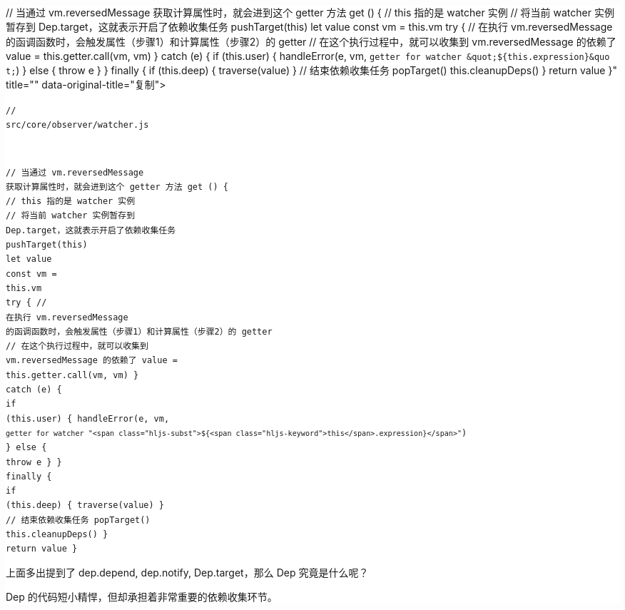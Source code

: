 // 当通过 vm.reversedMessage 获取计算属性时，就会进到这个 getter 方法
get () {
  // this 指的是 watcher 实例
  // 将当前 watcher 实例暂存到 Dep.target，这就表示开启了依赖收集任务
  pushTarget(this)
  let value
  const vm = this.vm
  try {
    // 在执行 vm.reversedMessage 的函调函数时，会触发属性（步骤1）和计算属性（步骤2）的 getter
    // 在这个执行过程中，就可以收集到 vm.reversedMessage 的依赖了
    value = this.getter.call(vm, vm)
  } catch (e) {
    if (this.user) {
      handleError(e, vm, `getter for watcher &quot;${this.expression}&quot;`)
    } else {
      throw e
    }
  } finally {
    if (this.deep) {
      traverse(value)
    }
    // 结束依赖收集任务
    popTarget()
    this.cleanupDeps()
  }
  return value
}" title="" data-original-title="复制"></span>
      <span type="button" class="saveToNote code-tool" data-toggle="tooltip" data-placement="top" title="" data-original-title="放进笔记"></span>
      </div>
      </div><pre class="javascript hljs"><code class="js"><span class="hljs-comment">// src/core/observer/watcher.js</span>

<span class="hljs-comment">// 当通过 vm.reversedMessage 获取计算属性时，就会进到这个 getter 方法</span>
get () {
  <span class="hljs-comment">// this 指的是 watcher 实例</span>
  <span class="hljs-comment">// 将当前 watcher 实例暂存到 Dep.target，这就表示开启了依赖收集任务</span>
  pushTarget(<span class="hljs-keyword">this</span>)
  <span class="hljs-keyword">let</span> value
  <span class="hljs-keyword">const</span> vm = <span class="hljs-keyword">this</span>.vm
  <span class="hljs-keyword">try</span> {
    <span class="hljs-comment">// 在执行 vm.reversedMessage 的函调函数时，会触发属性（步骤1）和计算属性（步骤2）的 getter</span>
    <span class="hljs-comment">// 在这个执行过程中，就可以收集到 vm.reversedMessage 的依赖了</span>
    value = <span class="hljs-keyword">this</span>.getter.call(vm, vm)
  } <span class="hljs-keyword">catch</span> (e) {
    <span class="hljs-keyword">if</span> (<span class="hljs-keyword">this</span>.user) {
      handleError(e, vm, <span class="hljs-string">`getter for watcher "<span class="hljs-subst">${<span class="hljs-keyword">this</span>.expression}</span>"`</span>)
    } <span class="hljs-keyword">else</span> {
      <span class="hljs-keyword">throw</span> e
    }
  } <span class="hljs-keyword">finally</span> {
    <span class="hljs-keyword">if</span> (<span class="hljs-keyword">this</span>.deep) {
      traverse(value)
    }
    <span class="hljs-comment">// 结束依赖收集任务</span>
    popTarget()
    <span class="hljs-keyword">this</span>.cleanupDeps()
  }
  <span class="hljs-keyword">return</span> value
}</code></pre>
<p>上面多出提到了 dep.depend, dep.notify, Dep.target，那么 Dep 究竟是什么呢？</p>
<p>Dep 的代码短小精悍，但却承担着非常重要的依赖收集环节。</p>
<div class="widget-codetool" style="display:none;">